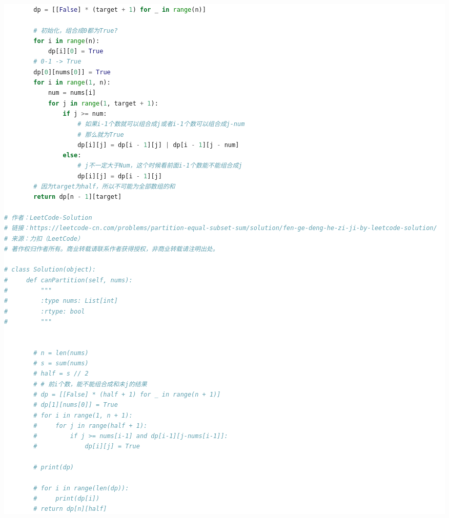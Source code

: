 ```python
        dp = [[False] * (target + 1) for _ in range(n)]

        # 初始化，组合成0都为True?
        for i in range(n):
            dp[i][0] = True
        # 0-1 -> True
        dp[0][nums[0]] = True
        for i in range(1, n):
            num = nums[i]
            for j in range(1, target + 1):
                if j >= num:
                    # 如果i-1个数就可以组合成j或者i-1个数可以组合成j-num
                    # 那么就为True
                    dp[i][j] = dp[i - 1][j] | dp[i - 1][j - num]
                else:
                    # j不一定大于Num，这个时候看前面i-1个数能不能组合成j
                    dp[i][j] = dp[i - 1][j]
        # 因为target为half，所以不可能为全部数组的和
        return dp[n - 1][target]

# 作者：LeetCode-Solution
# 链接：https://leetcode-cn.com/problems/partition-equal-subset-sum/solution/fen-ge-deng-he-zi-ji-by-leetcode-solution/
# 来源：力扣（LeetCode）
# 著作权归作者所有。商业转载请联系作者获得授权，非商业转载请注明出处。

# class Solution(object):
#     def canPartition(self, nums):
#         """
#         :type nums: List[int]
#         :rtype: bool
#         """


        # n = len(nums)
        # s = sum(nums)
        # half = s // 2
        # # 前i个数，能不能组合成和未j的结果
        # dp = [[False] * (half + 1) for _ in range(n + 1)]
        # dp[1][nums[0]] = True
        # for i in range(1, n + 1):
        #     for j in range(half + 1):
        #         if j >= nums[i-1] and dp[i-1][j-nums[i-1]]:
        #             dp[i][j] = True

        # print(dp)

        # for i in range(len(dp)):
        #     print(dp[i])
        # return dp[n][half]
```
